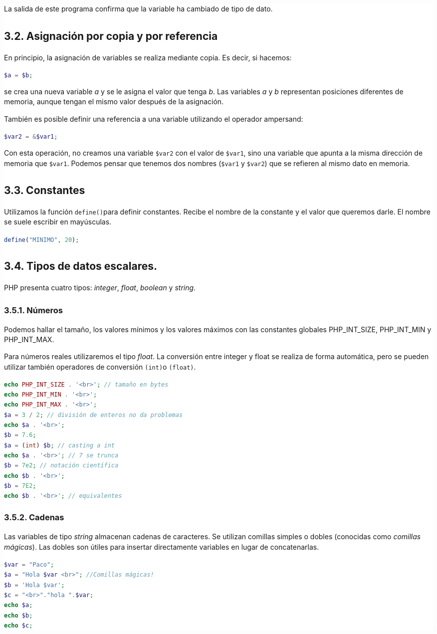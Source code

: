 La salida de este programa confirma que la variable ha cambiado de tipo de dato.

## 3.2. Asignación por copia y por referencia
En principio, la asignación de variables se realiza mediante copia. Es decir, si hacemos:

```php
$a = $b;
``` 

se crea una nueva variable *a* y se le asigna el valor que tenga *b*. Las variables *a* y *b* representan posiciones diferentes de memoria, aunque tengan el mismo valor después de la asignación.

También es posible definir una referencia a una variable utilizando el operador ampersand:
```php
$var2 = &$var1;
```

Con esta operación, no creamos una variable `$var2` con el valor de `$var1`, sino una variable que apunta a la misma dirección de memoria que `$var1`. Podemos pensar que tenemos dos nombres (`$var1` y `$var2`) que se refieren al mismo dato en memoria.
## 3.3. Constantes
Utilizamos la función `define()`para definir constantes. Recibe el nombre de la constante y el valor que queremos darle. El nombre se suele escribir en mayúsculas.
```php
define("MINIMO", 20);
```
## 3.4. Tipos de datos escalares.
PHP presenta cuatro tipos: *integer*, *float*, *boolean* y *string*.
### 3.5.1. Números
Podemos hallar el tamaño, los valores mínimos y los valores máximos con las constantes globales PHP_INT_SIZE, PHP_INT_MIN y PHP_INT_MAX.

Para números reales utilizaremos el tipo *float*. La conversión entre integer y float se realiza de forma automática, pero se pueden utilizar también operadores de conversión `(int)`o `(float)`.
```php
echo PHP_INT_SIZE . '<br>'; // tamaño en bytes
echo PHP_INT_MIN . '<br>';
echo PHP_INT_MAX . '<br>';
$a = 3 / 2; // división de enteros no da problemas
echo $a . '<br>';
$b = 7.6;
$a = (int) $b; // casting a int
echo $a . '<br>'; // 7 se trunca
$b = 7e2; // notación científica
echo $b . '<br>';
$b = 7E2;
echo $b . '<br>'; // equivalentes
```

### 3.5.2. Cadenas
Las variables de tipo *string* almacenan cadenas de caracteres. Se utilizan comillas simples o dobles (conocidas como *comillas mágicas*). Las dobles son útiles para insertar directamente variables en lugar de concatenarlas.
```php
$var = "Paco";
$a = "Hola $var <br>"; //Comillas mágicas!
$b = 'Hola $var';
$c = "<br>"."hola ".$var;
echo $a;
echo $b;
echo $c;
```
